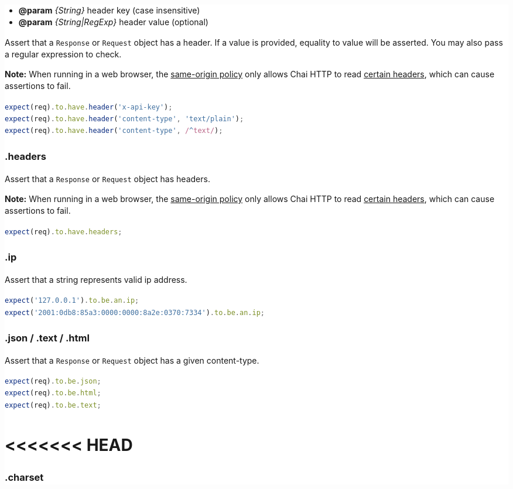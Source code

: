 * **@param** _{String}_ header key (case insensitive)
* **@param** _{String|RegExp}_ header value (optional)

Assert that a `Response` or `Request` object has a header.
If a value is provided, equality to value will be asserted.
You may also pass a regular expression to check.

__Note:__ When running in a web browser, the
[same-origin policy](https://tools.ietf.org/html/rfc6454#section-3)
only allows Chai HTTP to read
[certain headers](https://www.w3.org/TR/cors/#simple-response-header),
which can cause assertions to fail.

```js
expect(req).to.have.header('x-api-key');
expect(req).to.have.header('content-type', 'text/plain');
expect(req).to.have.header('content-type', /^text/);
```

### .headers


Assert that a `Response` or `Request` object has headers.

__Note:__ When running in a web browser, the
[same-origin policy](https://tools.ietf.org/html/rfc6454#section-3)
only allows Chai HTTP to read
[certain headers](https://www.w3.org/TR/cors/#simple-response-header),
which can cause assertions to fail.

```js
expect(req).to.have.headers;
```

### .ip


Assert that a string represents valid ip address.

```js
expect('127.0.0.1').to.be.an.ip;
expect('2001:0db8:85a3:0000:0000:8a2e:0370:7334').to.be.an.ip;
```

### .json / .text / .html


Assert that a `Response` or `Request` object has a given content-type.

```js
expect(req).to.be.json;
expect(req).to.be.html;
expect(req).to.be.text;
```

<<<<<<< HEAD
=======
### .charset
